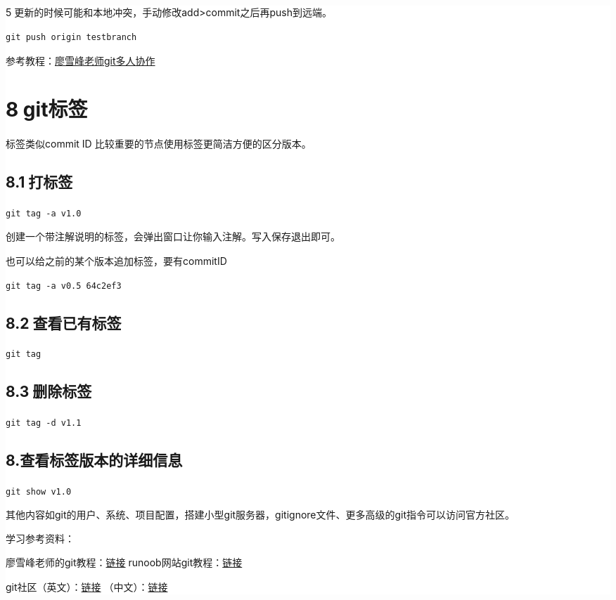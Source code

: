 5 更新的时候可能和本地冲突，手动修改add>commit之后再push到远端。

```
git push origin testbranch
```

参考教程：[廖雪峰老师git多人协作](https://www.liaoxuefeng.com/wiki/0013739516305929606dd18361248578c67b8067c8c017b000/0013760174128707b935b0be6fc4fc6ace66c4f15618f8d000)

# 8 git标签 

标签类似commit ID 比较重要的节点使用标签更简洁方便的区分版本。

## 8.1 打标签

```
git tag -a v1.0
```

创建一个带注解说明的标签，会弹出窗口让你输入注解。写入保存退出即可。

也可以给之前的某个版本追加标签，要有commitID

```
git tag -a v0.5 64c2ef3
```

## 8.2 查看已有标签

```
git tag
```

## 8.3 删除标签

```
git tag -d v1.1
```

## 8.查看标签版本的详细信息

```
git show v1.0
```

其他内容如git的用户、系统、项目配置，搭建小型git服务器，gitignore文件、更多高级的git指令可以访问官方社区。

学习参考资料：

廖雪峰老师的git教程：[链接](https://www.liaoxuefeng.com/wiki/0013739516305929606dd18361248578c67b8067c8c017b000)		runoob网站git教程：[链接](http://www.runoob.com/git/git-tutorial.html)

git社区（英文）：[链接](https://book.git-scm.com)			（中文）：[链接](http://gitbook.liuhui998.com/index.html)

